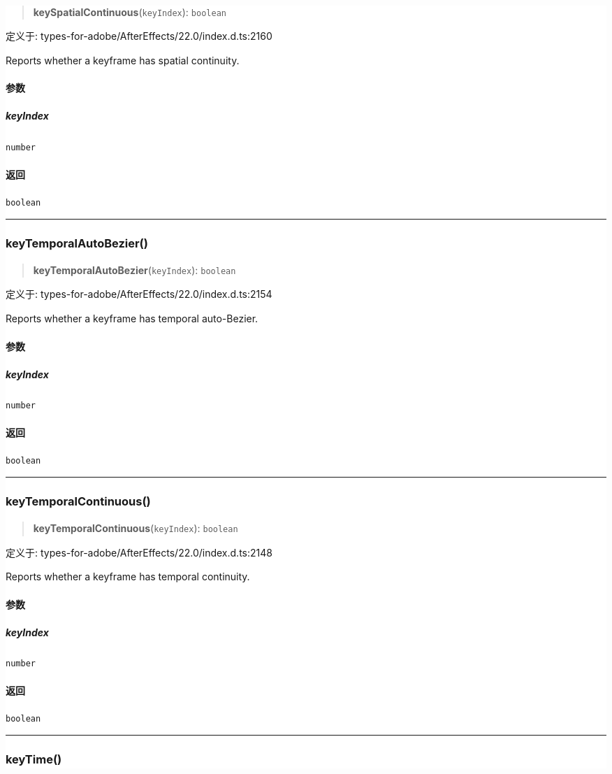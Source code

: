 > **keySpatialContinuous**(`keyIndex`): `boolean`

定义于: types-for-adobe/AfterEffects/22.0/index.d.ts:2160

Reports whether a keyframe has spatial continuity.

#### 参数

##### keyIndex

`number`

#### 返回

`boolean`

***

### keyTemporalAutoBezier()

> **keyTemporalAutoBezier**(`keyIndex`): `boolean`

定义于: types-for-adobe/AfterEffects/22.0/index.d.ts:2154

Reports whether a keyframe has temporal auto-Bezier.

#### 参数

##### keyIndex

`number`

#### 返回

`boolean`

***

### keyTemporalContinuous()

> **keyTemporalContinuous**(`keyIndex`): `boolean`

定义于: types-for-adobe/AfterEffects/22.0/index.d.ts:2148

Reports whether a keyframe has temporal continuity.

#### 参数

##### keyIndex

`number`

#### 返回

`boolean`

***

### keyTime()
